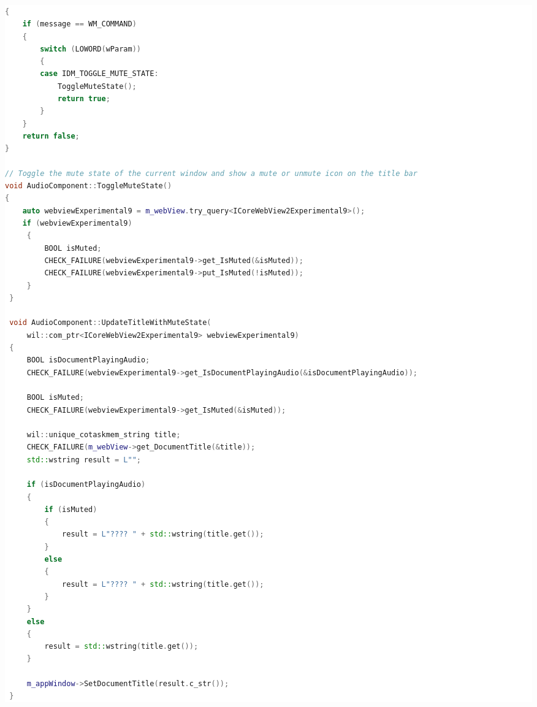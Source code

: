 ```cpp
{
    if (message == WM_COMMAND)
    {
        switch (LOWORD(wParam))
        {
        case IDM_TOGGLE_MUTE_STATE:
            ToggleMuteState();
            return true;
        }
    }
    return false;
}

// Toggle the mute state of the current window and show a mute or unmute icon on the title bar
void AudioComponent::ToggleMuteState()
{
    auto webviewExperimental9 = m_webView.try_query<ICoreWebView2Experimental9>();
    if (webviewExperimental9)
     {
         BOOL isMuted;
         CHECK_FAILURE(webviewExperimental9->get_IsMuted(&isMuted));
         CHECK_FAILURE(webviewExperimental9->put_IsMuted(!isMuted));
     }
 }

 void AudioComponent::UpdateTitleWithMuteState(
     wil::com_ptr<ICoreWebView2Experimental9> webviewExperimental9)
 {
     BOOL isDocumentPlayingAudio;
     CHECK_FAILURE(webviewExperimental9->get_IsDocumentPlayingAudio(&isDocumentPlayingAudio));

     BOOL isMuted;
     CHECK_FAILURE(webviewExperimental9->get_IsMuted(&isMuted));

     wil::unique_cotaskmem_string title;
     CHECK_FAILURE(m_webView->get_DocumentTitle(&title));
     std::wstring result = L"";

     if (isDocumentPlayingAudio)
     {
         if (isMuted)
         {
             result = L"???? " + std::wstring(title.get());
         }
         else
         {
             result = L"???? " + std::wstring(title.get());
         }
     }
     else
     {
         result = std::wstring(title.get());
     }

     m_appWindow->SetDocumentTitle(result.c_str());
 }
```
